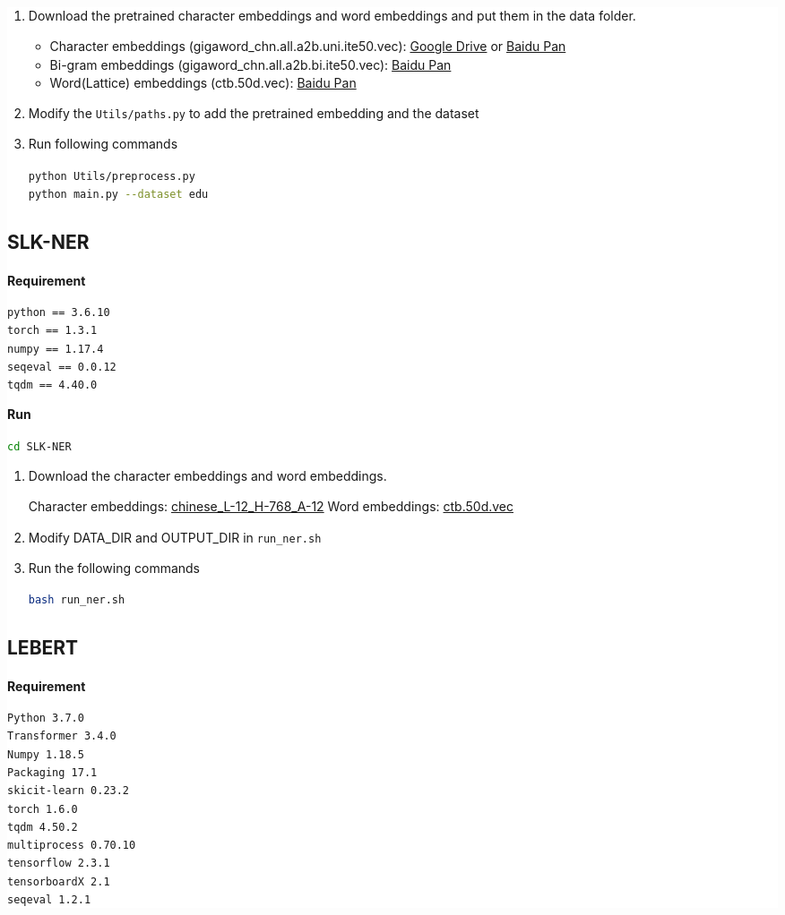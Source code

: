 1. Download the pretrained character embeddings and word embeddings and put them in the data folder.

   - Character embeddings (gigaword_chn.all.a2b.uni.ite50.vec): [Google Drive](https://drive.google.com/file/d/1_Zlf0OAZKVdydk7loUpkzD2KPEotUE8u/view?usp=sharing) or [Baidu Pan](https://pan.baidu.com/s/1pLO6T9D)
   - Bi-gram embeddings (gigaword_chn.all.a2b.bi.ite50.vec): [Baidu Pan](https://pan.baidu.com/s/1pLO6T9D)
   - Word(Lattice) embeddings (ctb.50d.vec): [Baidu Pan](https://pan.baidu.com/s/1pLO6T9D)

2. Modify the `Utils/paths.py` to add the pretrained embedding and the dataset

3. Run following commands

   ```bash
   python Utils/preprocess.py
   python main.py --dataset edu
   ```

## SLK-NER

**Requirement**

```bash
python == 3.6.10 
torch == 1.3.1 
numpy == 1.17.4 
seqeval == 0.0.12 
tqdm == 4.40.0 
```

**Run**

```bash
cd SLK-NER
```

1. Download the character embeddings and word embeddings.

   Character embeddings: [chinese_L-12_H-768_A-12](https://storage.googleapis.com/bert_models/2018_11_03/chinese_L-12_H-768_A-12.zip)
   Word embeddings: [ctb.50d.vec](https://drive.google.com/file/d/1K_lG3FlXTgOOf8aQ4brR9g3R40qi1Chv/view?usp=sharing)

2. Modify DATA_DIR and OUTPUT_DIR in `run_ner.sh`

3. Run the following commands

   ```bash
   bash run_ner.sh
   ```

## LEBERT

**Requirement**

```bash
Python 3.7.0
Transformer 3.4.0
Numpy 1.18.5
Packaging 17.1
skicit-learn 0.23.2
torch 1.6.0
tqdm 4.50.2
multiprocess 0.70.10
tensorflow 2.3.1
tensorboardX 2.1
seqeval 1.2.1
```
